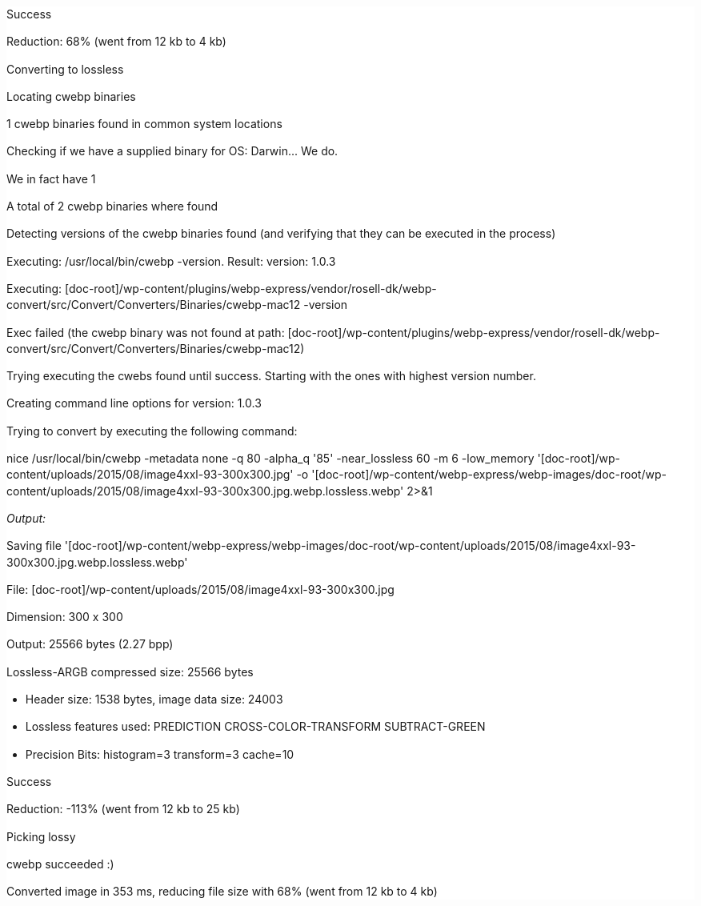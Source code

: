 Success

Reduction: 68% (went from 12 kb to 4 kb)


Converting to lossless

Locating cwebp binaries

1 cwebp binaries found in common system locations

Checking if we have a supplied binary for OS: Darwin... We do.

We in fact have 1

A total of 2 cwebp binaries where found

Detecting versions of the cwebp binaries found (and verifying that they can be executed in the process)

Executing: /usr/local/bin/cwebp -version. Result: version: 1.0.3

Executing: [doc-root]/wp-content/plugins/webp-express/vendor/rosell-dk/webp-convert/src/Convert/Converters/Binaries/cwebp-mac12 -version

Exec failed (the cwebp binary was not found at path: [doc-root]/wp-content/plugins/webp-express/vendor/rosell-dk/webp-convert/src/Convert/Converters/Binaries/cwebp-mac12)

Trying executing the cwebs found until success. Starting with the ones with highest version number.

Creating command line options for version: 1.0.3

Trying to convert by executing the following command:

nice /usr/local/bin/cwebp -metadata none -q 80 -alpha_q '85' -near_lossless 60 -m 6 -low_memory '[doc-root]/wp-content/uploads/2015/08/image4xxl-93-300x300.jpg' -o '[doc-root]/wp-content/webp-express/webp-images/doc-root/wp-content/uploads/2015/08/image4xxl-93-300x300.jpg.webp.lossless.webp' 2>&1


*Output:* 

Saving file '[doc-root]/wp-content/webp-express/webp-images/doc-root/wp-content/uploads/2015/08/image4xxl-93-300x300.jpg.webp.lossless.webp'

File:      [doc-root]/wp-content/uploads/2015/08/image4xxl-93-300x300.jpg

Dimension: 300 x 300

Output:    25566 bytes (2.27 bpp)

Lossless-ARGB compressed size: 25566 bytes

  * Header size: 1538 bytes, image data size: 24003

  * Lossless features used: PREDICTION CROSS-COLOR-TRANSFORM SUBTRACT-GREEN

  * Precision Bits: histogram=3 transform=3 cache=10


Success

Reduction: -113% (went from 12 kb to 25 kb)


Picking lossy

cwebp succeeded :)


Converted image in 353 ms, reducing file size with 68% (went from 12 kb to 4 kb)

